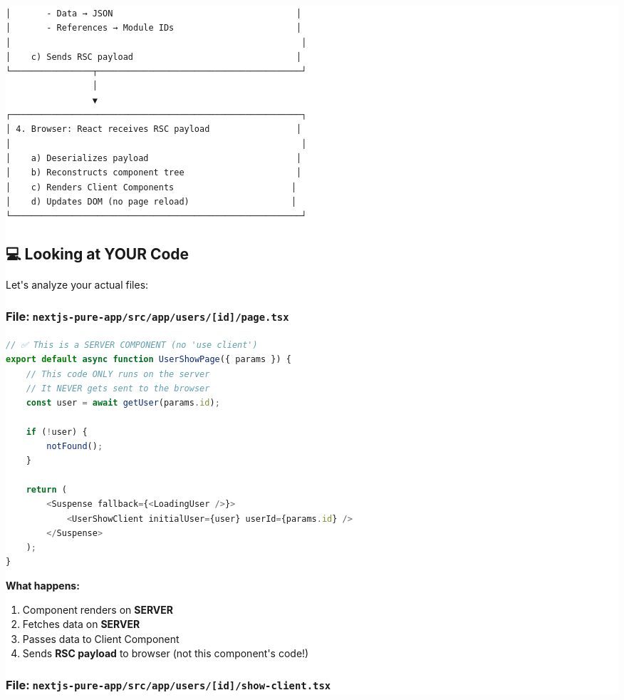 ```
│       - Data → JSON                                    │
│       - References → Module IDs                        │
│                                                         │
│    c) Sends RSC payload                                │
└────────────────┬────────────────────────────────────────┘
                 │
                 ▼
┌─────────────────────────────────────────────────────────┐
│ 4. Browser: React receives RSC payload                 │
│                                                         │
│    a) Deserializes payload                             │
│    b) Reconstructs component tree                      │
│    c) Renders Client Components                       │
│    d) Updates DOM (no page reload)                    │
└─────────────────────────────────────────────────────────┘
```

## 💻 Looking at YOUR Code

Let's analyze your actual files:

### File: `nextjs-pure-app/src/app/users/[id]/page.tsx`

```typescript
// ✅ This is a SERVER COMPONENT (no 'use client')
export default async function UserShowPage({ params }) {
    // This code ONLY runs on the server
    // It NEVER gets sent to the browser
    const user = await getUser(params.id);
    
    if (!user) {
        notFound();
    }

    return (
        <Suspense fallback={<LoadingUser />}>
            <UserShowClient initialUser={user} userId={params.id} />
        </Suspense>
    );
}
```

**What happens:**
1. Component renders on **SERVER**
2. Fetches data on **SERVER**
3. Passes data to Client Component
4. Sends **RSC payload** to browser (not this component's code!)

### File: `nextjs-pure-app/src/app/users/[id]/show-client.tsx`
